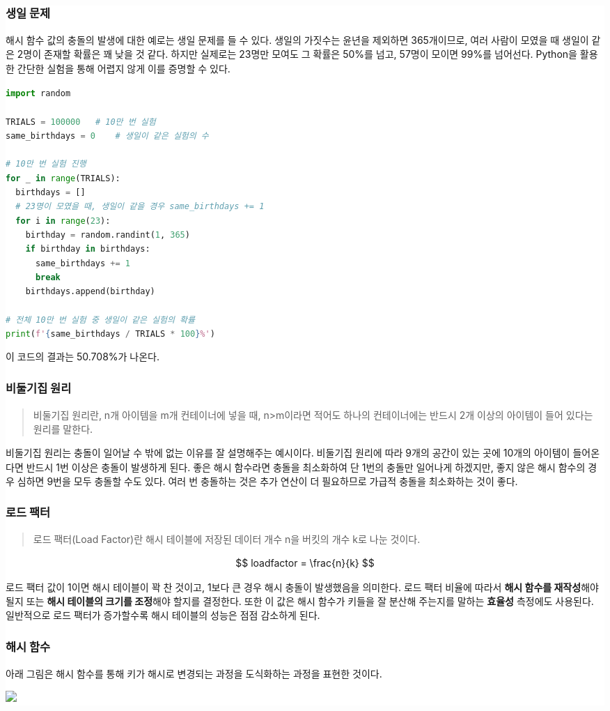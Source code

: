 ### 생일 문제

해시 함수 값의 충돌의 발생에 대한 예로는 생일 문제를 들 수 있다. 생일의 가짓수는 윤년을 제외하면 365개이므로, 여러 사람이 모였을 때 생일이 같은 2명이 존재할 확률은 꽤 낮을 것 같다.
하지만 실제로는 23명만 모여도 그 확률은 50%를 넘고, 57명이 모이면 99%를 넘어선다.
Python을 활용한 간단한 실험을 통해 어렵지 않게 이를 증명할 수 있다.

```python
import random 

TRIALS = 100000   # 10만 번 실험
same_birthdays = 0    # 생일이 같은 실험의 수

# 10만 번 실험 진행
for _ in range(TRIALS):
  birthdays = []
  # 23명이 모였을 때, 생일이 같을 경우 same_birthdays += 1
  for i in range(23):
    birthday = random.randint(1, 365)
    if birthday in birthdays:
      same_birthdays += 1
      break
    birthdays.append(birthday)

# 전체 10만 번 실험 중 생일이 같은 실험의 확률
print(f'{same_birthdays / TRIALS * 100}%')
```
이 코드의 결과는 50.708%가 나온다.

### 비둘기집 원리
>비둘기집 원리란, n개 아이템을 m개 컨테이너에 넣을 때, n>m이라면 적어도 하나의 컨테이너에는 반드시 2개 이상의 아이템이 들어 있다는 원리를 말한다.

비둘기집 원리는 충돌이 일어날 수 밖에 없는 이유를 잘 설명해주는 예시이다. 비둘기집 원리에 따라 9개의 공간이 있는 곳에 10개의 아이템이 들어온다면 반드시 1번 이상은 충돌이 발생하게 된다. 좋은 해시 함수라면 충돌을 최소화하여 단 1번의 충돌만 일어나게 하겠지만, 좋지 않은 해시 함수의 경우 심하면 9번을 모두 충돌할 수도 있다. 여러 번 충돌하는 것은 추가 연산이 더 필요하므로 가급적 충돌을 최소화하는 것이 좋다.

### 로드 팩터
> 로드 팩터(Load Factor)란 해시 테이블에 저장된 데이터 개수 n을 버킷의 개수 k로 나눈 것이다.

$$
loadfactor = \frac{n}{k}
$$

로드 팩터 값이 1이면 해시 테이블이 꽉 찬 것이고, 1보다 큰 경우 해시 충돌이 발생했음을 의미한다.
로드 팩터 비율에 따라서 **해시 함수를 재작성**해야 될지 또는 **해시 테이블의 크기를 조정**해야 할지를 결정한다. 또한 이 값은 해시 함수가 키들을 잘 분산해 주는지를 말하는 **효율성** 측정에도 사용된다. 일반적으로 로드 팩터가 증가할수록 해시 테이블의 성능은 점점 감소하게 된다.

### 해시 함수

아래 그림은 해시 함수를 통해 키가 해시로 변경되는 과정을 도식화하는 과정을 표현한 것이다.

<img src="https://img1.daumcdn.net/thumb/R1280x0/?scode=mtistory2&fname=https%3A%2F%2Fblog.kakaocdn.net%2Fdn%2FEx0JS%2FbtsH9KmykVC%2F9qFkSn7FeydQwHjkAYpDnk%2Fimg.png">
